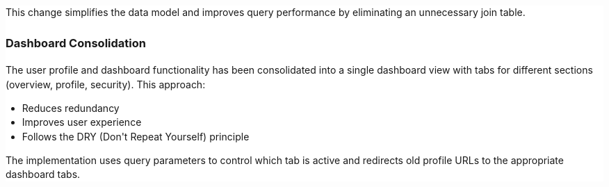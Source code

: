 This change simplifies the data model and improves query performance by eliminating an unnecessary join table.

### Dashboard Consolidation

The user profile and dashboard functionality has been consolidated into a single dashboard view with tabs for different sections (overview, profile, security). This approach:

- Reduces redundancy
- Improves user experience
- Follows the DRY (Don't Repeat Yourself) principle

The implementation uses query parameters to control which tab is active and redirects old profile URLs to the appropriate dashboard tabs.
